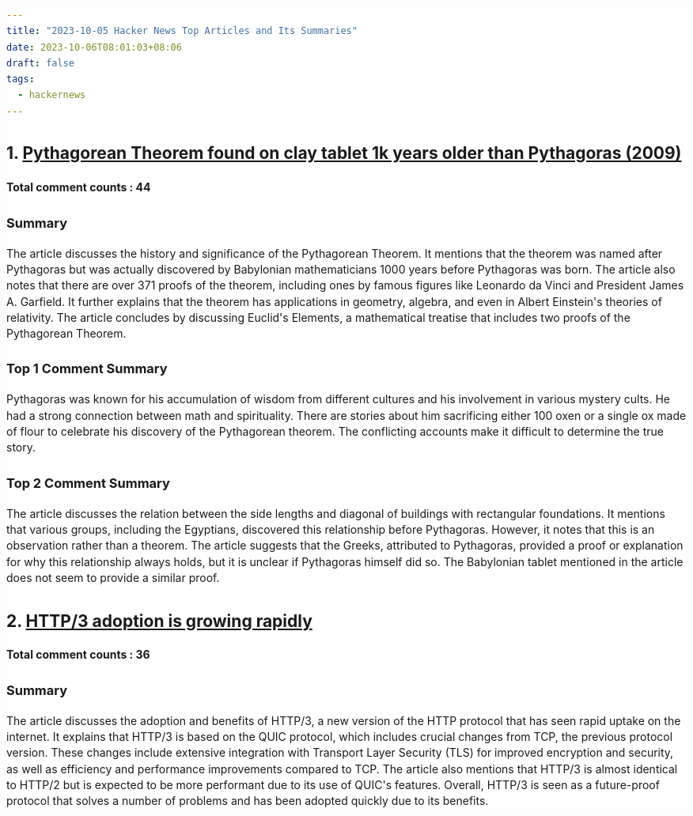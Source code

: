 ```yaml
---
title: "2023-10-05 Hacker News Top Articles and Its Summaries"
date: 2023-10-06T08:01:03+08:06
draft: false
tags:
  - hackernews
---
```


## 1. [Pythagorean Theorem found on clay tablet 1k years older than Pythagoras (2009)](https://news.ycombinator.com/item?id=37774580)

**Total comment counts : 44**

### Summary

 The article discusses the history and significance of the Pythagorean Theorem. It mentions that the theorem was named after Pythagoras but was actually discovered by Babylonian mathematicians 1000 years before Pythagoras was born. The article also notes that there are over 371 proofs of the theorem, including ones by famous figures like Leonardo da Vinci and President James A. Garfield. It further explains that the theorem has applications in geometry, algebra, and even in Albert Einstein's theories of relativity. The article concludes by discussing Euclid's Elements, a mathematical treatise that includes two proofs of the Pythagorean Theorem.

### Top 1 Comment Summary

 Pythagoras was known for his accumulation of wisdom from different cultures and his involvement in various mystery cults. He had a strong connection between math and spirituality. There are stories about him sacrificing either 100 oxen or a single ox made of flour to celebrate his discovery of the Pythagorean theorem. The conflicting accounts make it difficult to determine the true story.

### Top 2 Comment Summary

 The article discusses the relation between the side lengths and diagonal of buildings with rectangular foundations. It mentions that various groups, including the Egyptians, discovered this relationship before Pythagoras. However, it notes that this is an observation rather than a theorem. The article suggests that the Greeks, attributed to Pythagoras, provided a proof or explanation for why this relationship always holds, but it is unclear if Pythagoras himself did so. The Babylonian tablet mentioned in the article does not seem to provide a similar proof.

## 2. [HTTP/3 adoption is growing rapidly](https://news.ycombinator.com/item?id=37777050)

**Total comment counts : 36**

### Summary

 The article discusses the adoption and benefits of HTTP/3, a new version of the HTTP protocol that has seen rapid uptake on the internet. It explains that HTTP/3 is based on the QUIC protocol, which includes crucial changes from TCP, the previous protocol version. These changes include extensive integration with Transport Layer Security (TLS) for improved encryption and security, as well as efficiency and performance improvements compared to TCP. The article also mentions that HTTP/3 is almost identical to HTTP/2 but is expected to be more performant due to its use of QUIC's features. Overall, HTTP/3 is seen as a future-proof protocol that solves a number of problems and has been adopted quickly due to its benefits.
